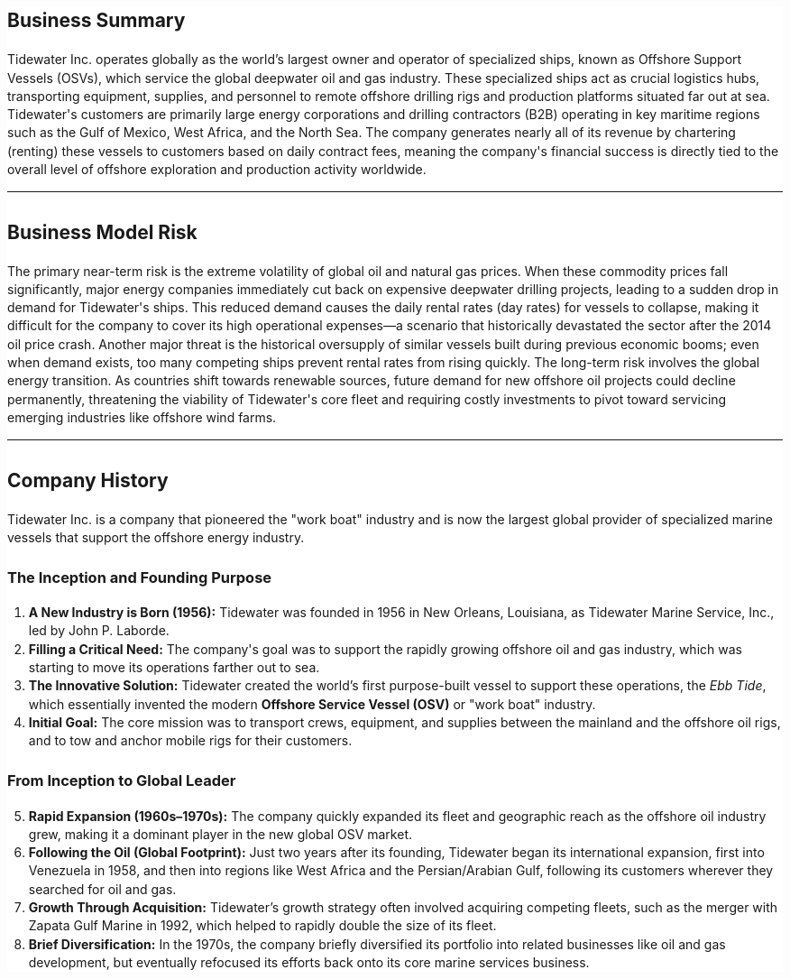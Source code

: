 ## Business Summary

Tidewater Inc. operates globally as the world’s largest owner and operator of specialized ships, known as Offshore Support Vessels (OSVs), which service the global deepwater oil and gas industry. These specialized ships act as crucial logistics hubs, transporting equipment, supplies, and personnel to remote offshore drilling rigs and production platforms situated far out at sea. Tidewater's customers are primarily large energy corporations and drilling contractors (B2B) operating in key maritime regions such as the Gulf of Mexico, West Africa, and the North Sea. The company generates nearly all of its revenue by chartering (renting) these vessels to customers based on daily contract fees, meaning the company's financial success is directly tied to the overall level of offshore exploration and production activity worldwide.

---

## Business Model Risk

The primary near-term risk is the extreme volatility of global oil and natural gas prices. When these commodity prices fall significantly, major energy companies immediately cut back on expensive deepwater drilling projects, leading to a sudden drop in demand for Tidewater's ships. This reduced demand causes the daily rental rates (day rates) for vessels to collapse, making it difficult for the company to cover its high operational expenses—a scenario that historically devastated the sector after the 2014 oil price crash. Another major threat is the historical oversupply of similar vessels built during previous economic booms; even when demand exists, too many competing ships prevent rental rates from rising quickly. The long-term risk involves the global energy transition. As countries shift towards renewable sources, future demand for new offshore oil projects could decline permanently, threatening the viability of Tidewater's core fleet and requiring costly investments to pivot toward servicing emerging industries like offshore wind farms.

---

## Company History

Tidewater Inc. is a company that pioneered the "work boat" industry and is now the largest global provider of specialized marine vessels that support the offshore energy industry.

### The Inception and Founding Purpose

1.  **A New Industry is Born (1956):** Tidewater was founded in 1956 in New Orleans, Louisiana, as Tidewater Marine Service, Inc., led by John P. Laborde.
2.  **Filling a Critical Need:** The company's goal was to support the rapidly growing offshore oil and gas industry, which was starting to move its operations farther out to sea.
3.  **The Innovative Solution:** Tidewater created the world’s first purpose-built vessel to support these operations, the *Ebb Tide*, which essentially invented the modern **Offshore Service Vessel (OSV)** or "work boat" industry.
4.  **Initial Goal:** The core mission was to transport crews, equipment, and supplies between the mainland and the offshore oil rigs, and to tow and anchor mobile rigs for their customers.

### From Inception to Global Leader

5.  **Rapid Expansion (1960s–1970s):** The company quickly expanded its fleet and geographic reach as the offshore oil industry grew, making it a dominant player in the new global OSV market.
6.  **Following the Oil (Global Footprint):** Just two years after its founding, Tidewater began its international expansion, first into Venezuela in 1958, and then into regions like West Africa and the Persian/Arabian Gulf, following its customers wherever they searched for oil and gas.
7.  **Growth Through Acquisition:** Tidewater’s growth strategy often involved acquiring competing fleets, such as the merger with Zapata Gulf Marine in 1992, which helped to rapidly double the size of its fleet.
8.  **Brief Diversification:** In the 1970s, the company briefly diversified its portfolio into related businesses like oil and gas development, but eventually refocused its efforts back onto its core marine services business.
